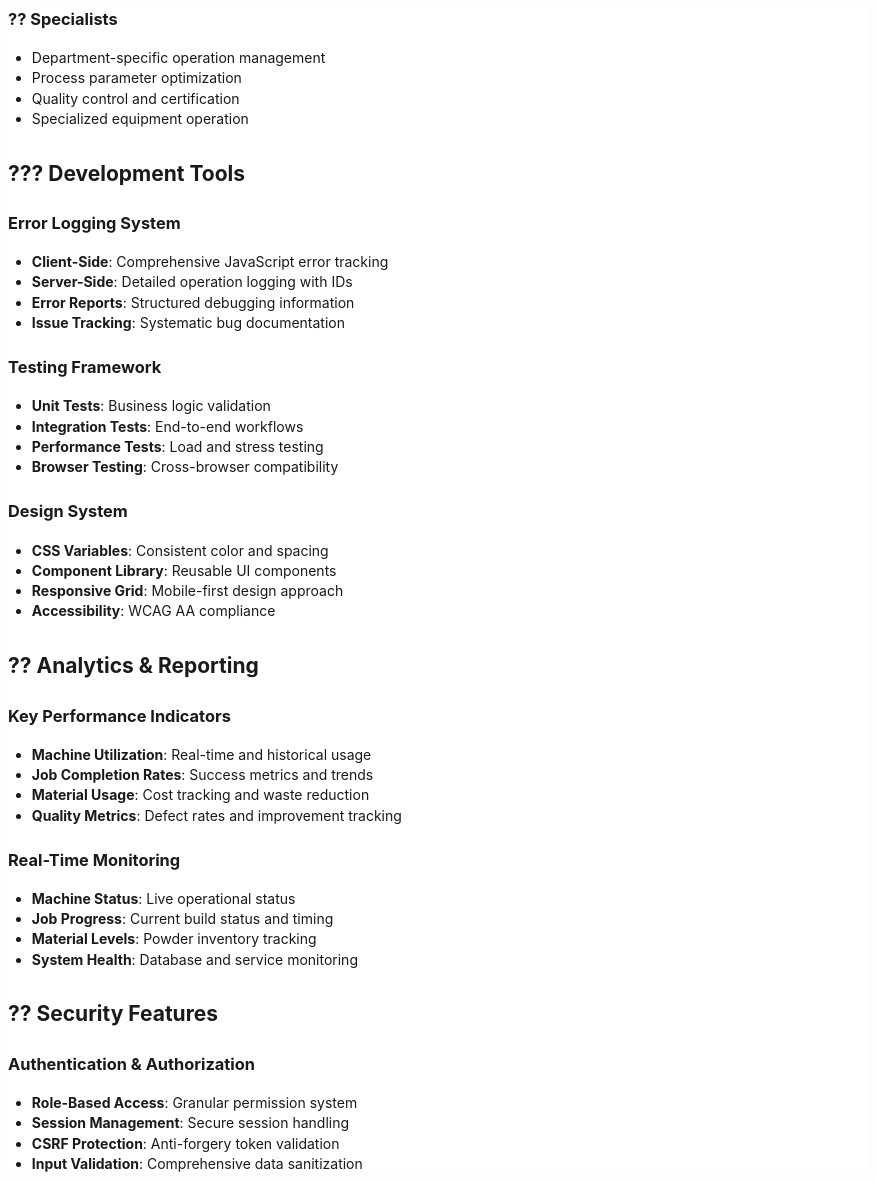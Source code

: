 ### **?? Specialists**
- Department-specific operation management
- Process parameter optimization
- Quality control and certification
- Specialized equipment operation

## ??? Development Tools

### **Error Logging System**
- **Client-Side**: Comprehensive JavaScript error tracking
- **Server-Side**: Detailed operation logging with IDs
- **Error Reports**: Structured debugging information
- **Issue Tracking**: Systematic bug documentation

### **Testing Framework**
- **Unit Tests**: Business logic validation
- **Integration Tests**: End-to-end workflows
- **Performance Tests**: Load and stress testing
- **Browser Testing**: Cross-browser compatibility

### **Design System**
- **CSS Variables**: Consistent color and spacing
- **Component Library**: Reusable UI components
- **Responsive Grid**: Mobile-first design approach
- **Accessibility**: WCAG AA compliance

## ?? Analytics & Reporting

### **Key Performance Indicators**
- **Machine Utilization**: Real-time and historical usage
- **Job Completion Rates**: Success metrics and trends
- **Material Usage**: Cost tracking and waste reduction
- **Quality Metrics**: Defect rates and improvement tracking

### **Real-Time Monitoring**
- **Machine Status**: Live operational status
- **Job Progress**: Current build status and timing
- **Material Levels**: Powder inventory tracking
- **System Health**: Database and service monitoring

## ?? Security Features

### **Authentication & Authorization**
- **Role-Based Access**: Granular permission system
- **Session Management**: Secure session handling
- **CSRF Protection**: Anti-forgery token validation
- **Input Validation**: Comprehensive data sanitization
